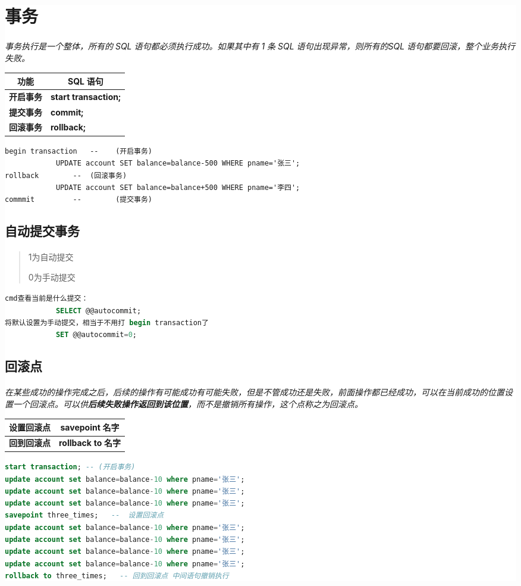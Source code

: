 



# 事务

*事务执行是一个整体，所有的 SQL 语句都必须执行成功。如果其中有 1 条 SQL 语句出现异常，则所有的SQL 语句都要回滚，整个业务执行失败。*

| **功能**     | **SQL** **语句**       |
| ------------ | ---------------------- |
| **开启事务** | **start transaction;** |
| **提交事务** | **commit;**            |
| **回滚事务** | **rollback;**          |

```
begin transaction   --    (开启事务)
			UPDATE account SET balance=balance-500 WHERE pname='张三';
rollback   		-- 	(回滚事务)
			UPDATE account SET balance=balance+500 WHERE pname='李四';
commmit  		-- 		  (提交事务)
```



## 自动提交事务

> 1为自动提交
>
>  0为手动提交

```sql
cmd查看当前是什么提交：
			SELECT @@autocommit;
将默认设置为手动提交，相当于不用打 begin transaction了
			SET @@autocommit=0; 

```



## 回滚点

*在某些成功的操作完成之后，后续的操作有可能成功有可能失败，但是不管成功还是失败，前面操作都已经成功，可以在当前成功的位置设置一个回滚点。可以供**后续失败操作返回到该位置**，而不是撤销所有操作，这个点称之为回滚点。*

| **设置回滚点** | savepoint  名字      |
| -------------- | -------------------- |
| **回到回滚点** | **rollback to 名字** |

```sql
start transaction; -- (开启事务)
update account set balance=balance-10 where pname='张三';
update account set balance=balance-10 where pname='张三';
update account set balance=balance-10 where pname='张三';
savepoint three_times;   --  设置回滚点
update account set balance=balance-10 where pname='张三';
update account set balance=balance-10 where pname='张三';
update account set balance=balance-10 where pname='张三';
update account set balance=balance-10 where pname='张三';
rollback to three_times;   -- 回到回滚点 中间语句撤销执行
```
